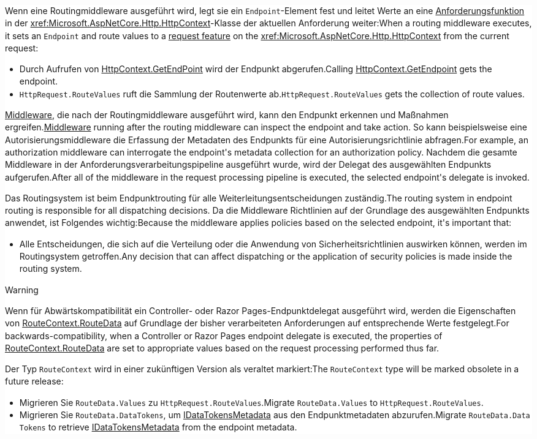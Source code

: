 <span data-ttu-id="2a58a-292">Wenn eine Routingmiddleware ausgeführt wird, legt sie ein `Endpoint`-Element fest und leitet Werte an eine [Anforderungsfunktion](xref:fundamentals/request-features) in der <xref:Microsoft.AspNetCore.Http.HttpContext>-Klasse der aktuellen Anforderung weiter:</span><span class="sxs-lookup"><span data-stu-id="2a58a-292">When a routing middleware executes, it sets an `Endpoint` and route values to a [request feature](xref:fundamentals/request-features) on the <xref:Microsoft.AspNetCore.Http.HttpContext> from the current request:</span></span>

* <span data-ttu-id="2a58a-293">Durch Aufrufen von [HttpContext.GetEndPoint](<xref:Microsoft.AspNetCore.Http.EndpointHttpContextExtensions.GetEndpoint*>) wird der Endpunkt abgerufen.</span><span class="sxs-lookup"><span data-stu-id="2a58a-293">Calling [HttpContext.GetEndpoint](<xref:Microsoft.AspNetCore.Http.EndpointHttpContextExtensions.GetEndpoint*>) gets the endpoint.</span></span>
* <span data-ttu-id="2a58a-294">`HttpRequest.RouteValues` ruft die Sammlung der Routenwerte ab.</span><span class="sxs-lookup"><span data-stu-id="2a58a-294">`HttpRequest.RouteValues` gets the collection of route values.</span></span>

<span data-ttu-id="2a58a-295">[Middleware](xref:fundamentals/middleware/index), die nach der Routingmiddleware ausgeführt wird, kann den Endpunkt erkennen und Maßnahmen ergreifen.</span><span class="sxs-lookup"><span data-stu-id="2a58a-295">[Middleware](xref:fundamentals/middleware/index) running after the routing middleware can inspect the endpoint and take action.</span></span> <span data-ttu-id="2a58a-296">So kann beispielsweise eine Autorisierungsmiddleware die Erfassung der Metadaten des Endpunkts für eine Autorisierungsrichtlinie abfragen.</span><span class="sxs-lookup"><span data-stu-id="2a58a-296">For example, an authorization middleware can interrogate the endpoint's metadata collection for an authorization policy.</span></span> <span data-ttu-id="2a58a-297">Nachdem die gesamte Middleware in der Anforderungsverarbeitungspipeline ausgeführt wurde, wird der Delegat des ausgewählten Endpunkts aufgerufen.</span><span class="sxs-lookup"><span data-stu-id="2a58a-297">After all of the middleware in the request processing pipeline is executed, the selected endpoint's delegate is invoked.</span></span>

<span data-ttu-id="2a58a-298">Das Routingsystem ist beim Endpunktrouting für alle Weiterleitungsentscheidungen zuständig.</span><span class="sxs-lookup"><span data-stu-id="2a58a-298">The routing system in endpoint routing is responsible for all dispatching decisions.</span></span> <span data-ttu-id="2a58a-299">Da die Middleware Richtlinien auf der Grundlage des ausgewählten Endpunkts anwendet, ist Folgendes wichtig:</span><span class="sxs-lookup"><span data-stu-id="2a58a-299">Because the middleware applies policies based on the selected endpoint, it's important that:</span></span>

* <span data-ttu-id="2a58a-300">Alle Entscheidungen, die sich auf die Verteilung oder die Anwendung von Sicherheitsrichtlinien auswirken können, werden im Routingsystem getroffen.</span><span class="sxs-lookup"><span data-stu-id="2a58a-300">Any decision that can affect dispatching or the application of security policies is made inside the routing system.</span></span>

> [!WARNING]
> <span data-ttu-id="2a58a-301">Wenn für Abwärtskompatibilität ein Controller- oder Razor Pages-Endpunktdelegat ausgeführt wird, werden die Eigenschaften von [RouteContext.RouteData](xref:Microsoft.AspNetCore.Routing.RouteContext.RouteData) auf Grundlage der bisher verarbeiteten Anforderungen auf entsprechende Werte festgelegt.</span><span class="sxs-lookup"><span data-stu-id="2a58a-301">For backwards-compatibility, when a Controller or Razor Pages endpoint delegate is executed, the properties of [RouteContext.RouteData](xref:Microsoft.AspNetCore.Routing.RouteContext.RouteData) are set to appropriate values based on the request processing performed thus far.</span></span>
>
> <span data-ttu-id="2a58a-302">Der Typ `RouteContext` wird in einer zukünftigen Version als veraltet markiert:</span><span class="sxs-lookup"><span data-stu-id="2a58a-302">The `RouteContext` type will be marked obsolete in a future release:</span></span>
>
> * <span data-ttu-id="2a58a-303">Migrieren Sie `RouteData.Values` zu `HttpRequest.RouteValues`.</span><span class="sxs-lookup"><span data-stu-id="2a58a-303">Migrate `RouteData.Values` to `HttpRequest.RouteValues`.</span></span>
> * <span data-ttu-id="2a58a-304">Migrieren Sie `RouteData.DataTokens`, um [IDataTokensMetadata](xref:Microsoft.AspNetCore.Routing.IDataTokensMetadata) aus den Endpunktmetadaten abzurufen.</span><span class="sxs-lookup"><span data-stu-id="2a58a-304">Migrate `RouteData.DataTokens` to retrieve [IDataTokensMetadata](xref:Microsoft.AspNetCore.Routing.IDataTokensMetadata) from the endpoint metadata.</span></span>
